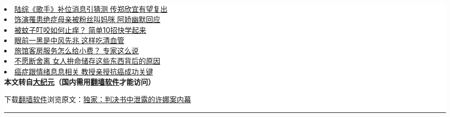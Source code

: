 <li><a href="https://github.com/1992513/djy/blob/master/gb/25/6/23/n14537196.md#1">陆综《歌手》补位消息引猜测 传郑欣宜有望复出</a></li>
<li><a href="https://github.com/1992513/djy/blob/master/gb/25/6/22/n14536527.md#1">饰演罹患绝症母亲被粉丝叫妈咪 阿娇幽默回应</a></li>
<li><a href="https://github.com/1992513/djy/blob/master/gb/25/6/22/n14536243.md#1">被蚊子叮咬如何止痒？ 简单10招快学起来</a></li>
<li><a href="https://github.com/1992513/djy/blob/master/gb/25/6/10/n14528626.md#1">眼前一黑是中风先兆 这样吃清血管</a></li>
<li><a href="https://github.com/1992513/djy/blob/master/gb/25/6/23/n14536685.md#1">旅馆客房服务怎么给小费？ 专家这么说</a></li>
<li><a href="https://github.com/1992513/djy/blob/master/gb/25/6/20/n14535646.md#1">不愿断舍离 女人拚命储存这些东西背后的原因</a></li>
<li><a href="https://github.com/1992513/djy/blob/master/gb/25/6/19/n14535109.md#1">癌症跟情绪息息相关 教授亲授抗癌成功关键</a></li>
<strong>本文转自<a href="https://www.epochtimes.com">大纪元</a>（国内需用<a href="https://github.com/1992513/www/blob/master/README.md#8">翻墙软件</a>才能访问）</strong><p>下载<a href="https://github.com/1992513/www/blob/master/README.md#8">翻墙软件</a>浏览原文：<a href="https://www.epochtimes.com/gb/24/12/28/n14399954.htm">独家：判决书中泄露的许娜案内幕</a></p><hr>